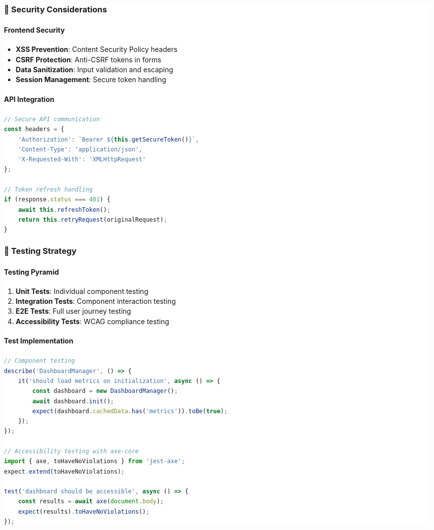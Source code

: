 ### 🔐 Security Considerations

#### **Frontend Security**
- **XSS Prevention**: Content Security Policy headers
- **CSRF Protection**: Anti-CSRF tokens in forms
- **Data Sanitization**: Input validation and escaping
- **Session Management**: Secure token handling

#### **API Integration**
```javascript
// Secure API communication
const headers = {
    'Authorization': `Bearer ${this.getSecureToken()}`,
    'Content-Type': 'application/json',
    'X-Requested-With': 'XMLHttpRequest'
};

// Token refresh handling
if (response.status === 401) {
    await this.refreshToken();
    return this.retryRequest(originalRequest);
}
```

### 🧪 Testing Strategy

#### **Testing Pyramid**
1. **Unit Tests**: Individual component testing
2. **Integration Tests**: Component interaction testing
3. **E2E Tests**: Full user journey testing
4. **Accessibility Tests**: WCAG compliance testing

#### **Test Implementation**
```javascript
// Component testing
describe('DashboardManager', () => {
    it('should load metrics on initialization', async () => {
        const dashboard = new DashboardManager();
        await dashboard.init();
        expect(dashboard.cachedData.has('metrics')).toBe(true);
    });
});

// Accessibility testing with axe-core
import { axe, toHaveNoViolations } from 'jest-axe';
expect.extend(toHaveNoViolations);

test('dashboard should be accessible', async () => {
    const results = await axe(document.body);
    expect(results).toHaveNoViolations();
});
```
